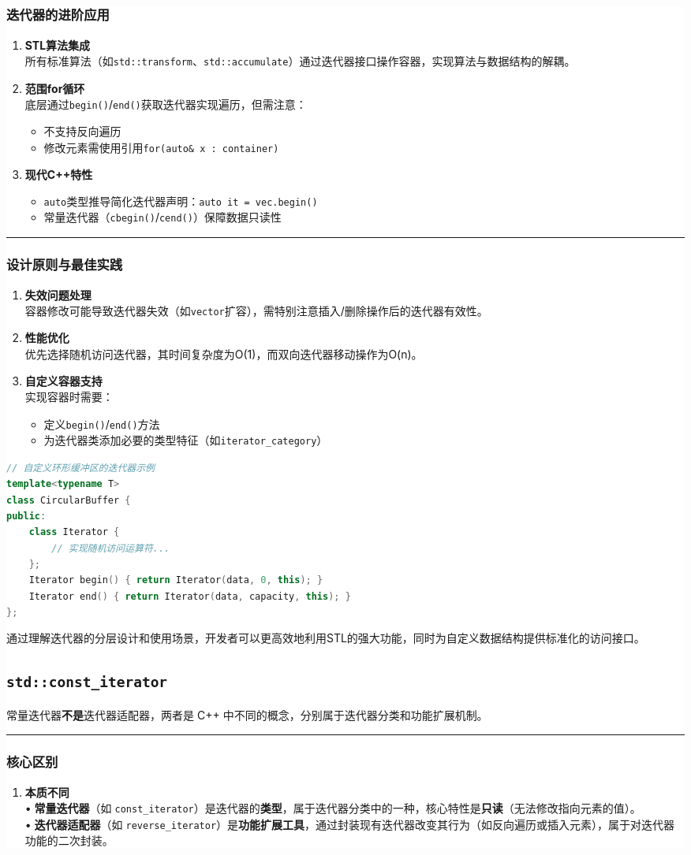 
### 迭代器的进阶应用
1. **STL算法集成**  
   所有标准算法（如`std::transform`、`std::accumulate`）通过迭代器接口操作容器，实现算法与数据结构的解耦。

2. **范围for循环**  
   底层通过`begin()`/`end()`获取迭代器实现遍历，但需注意：
   - 不支持反向遍历
   - 修改元素需使用引用`for(auto& x : container)`

3. **现代C++特性**  
   - `auto`类型推导简化迭代器声明：`auto it = vec.begin()`
   - 常量迭代器（`cbegin()`/`cend()`）保障数据只读性

---

### 设计原则与最佳实践
1. **失效问题处理**  
   容器修改可能导致迭代器失效（如`vector`扩容），需特别注意插入/删除操作后的迭代器有效性。

2. **性能优化**  
   优先选择随机访问迭代器，其时间复杂度为O(1)，而双向迭代器移动操作为O(n)。

3. **自定义容器支持**  
   实现容器时需要：
   - 定义`begin()`/`end()`方法
   - 为迭代器类添加必要的类型特征（如`iterator_category`）

```cpp
// 自定义环形缓冲区的迭代器示例
template<typename T>
class CircularBuffer {
public:
    class Iterator {
        // 实现随机访问运算符...
    };
    Iterator begin() { return Iterator(data, 0, this); }
    Iterator end() { return Iterator(data, capacity, this); }
};
```

通过理解迭代器的分层设计和使用场景，开发者可以更高效地利用STL的强大功能，同时为自定义数据结构提供标准化的访问接口。

## `std::const_iterator`

常量迭代器**不是**迭代器适配器，两者是 C++ 中不同的概念，分别属于迭代器分类和功能扩展机制。

---

### 核心区别
1. **本质不同**  
   • **常量迭代器**（如 `const_iterator`）是迭代器的**类型**，属于迭代器分类中的一种，核心特性是**只读**（无法修改指向元素的值）。  
   • **迭代器适配器**（如 `reverse_iterator`）是**功能扩展工具**，通过封装现有迭代器改变其行为（如反向遍历或插入元素），属于对迭代器功能的二次封装。
